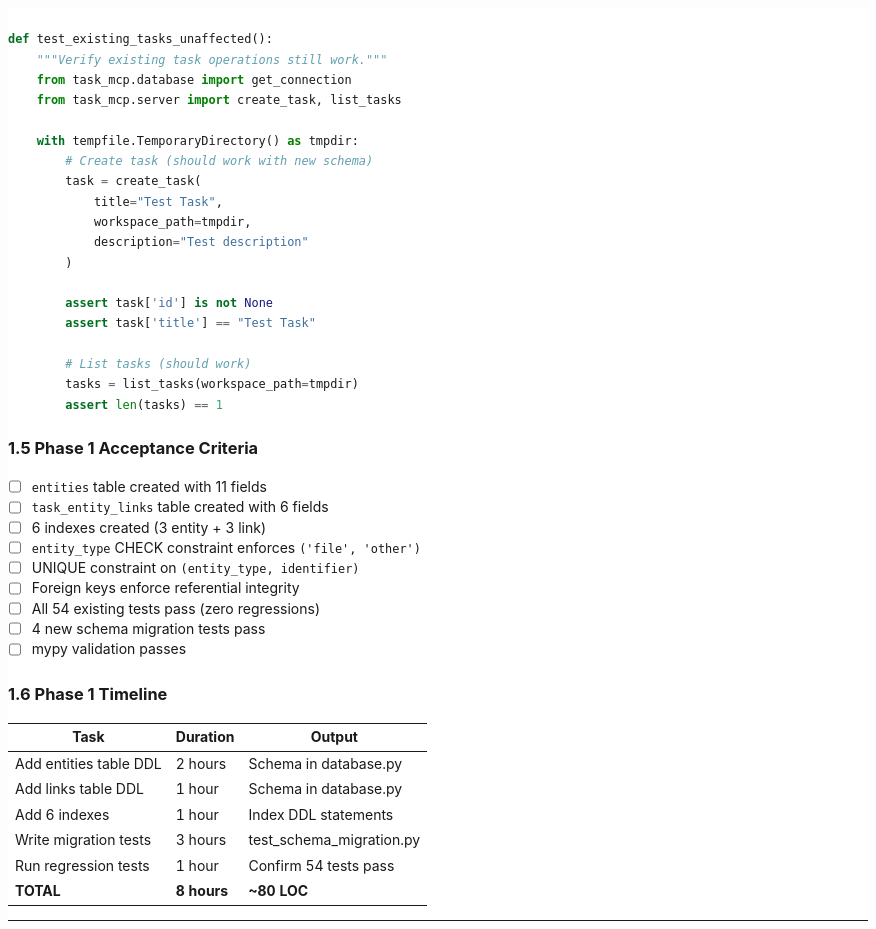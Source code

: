 ```python

def test_existing_tasks_unaffected():
    """Verify existing task operations still work."""
    from task_mcp.database import get_connection
    from task_mcp.server import create_task, list_tasks

    with tempfile.TemporaryDirectory() as tmpdir:
        # Create task (should work with new schema)
        task = create_task(
            title="Test Task",
            workspace_path=tmpdir,
            description="Test description"
        )

        assert task['id'] is not None
        assert task['title'] == "Test Task"

        # List tasks (should work)
        tasks = list_tasks(workspace_path=tmpdir)
        assert len(tasks) == 1
```

### 1.5 Phase 1 Acceptance Criteria

- [ ] `entities` table created with 11 fields
- [ ] `task_entity_links` table created with 6 fields
- [ ] 6 indexes created (3 entity + 3 link)
- [ ] `entity_type` CHECK constraint enforces `('file', 'other')`
- [ ] UNIQUE constraint on `(entity_type, identifier)`
- [ ] Foreign keys enforce referential integrity
- [ ] All 54 existing tests pass (zero regressions)
- [ ] 4 new schema migration tests pass
- [ ] mypy validation passes

### 1.6 Phase 1 Timeline

| Task | Duration | Output |
|------|----------|--------|
| Add entities table DDL | 2 hours | Schema in database.py |
| Add links table DDL | 1 hour | Schema in database.py |
| Add 6 indexes | 1 hour | Index DDL statements |
| Write migration tests | 3 hours | test_schema_migration.py |
| Run regression tests | 1 hour | Confirm 54 tests pass |
| **TOTAL** | **8 hours** | **~80 LOC** |

---
